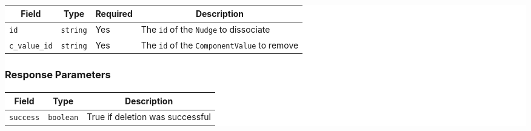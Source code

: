 | Field            | Type     | Required | Description                                |
|------------------|----------|----------|--------------------------------------------|
| `id`             | `string` | Yes      | The `id` of the `Nudge` to dissociate      |
| `c_value_id`     | `string` | Yes      | The `id` of the `ComponentValue` to remove |

### Response Parameters

| Field       | Type    | Description          |
|-------------|---------|----------------------|
| `success`   | `boolean` | True if deletion was successful |